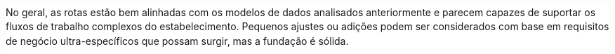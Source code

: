 No geral, as rotas estão bem alinhadas com os modelos de dados analisados anteriormente e parecem capazes de suportar os fluxos de trabalho complexos do estabelecimento. Pequenos ajustes ou adições podem ser considerados com base em requisitos de negócio ultra-específicos que possam surgir, mas a fundação é sólida.

